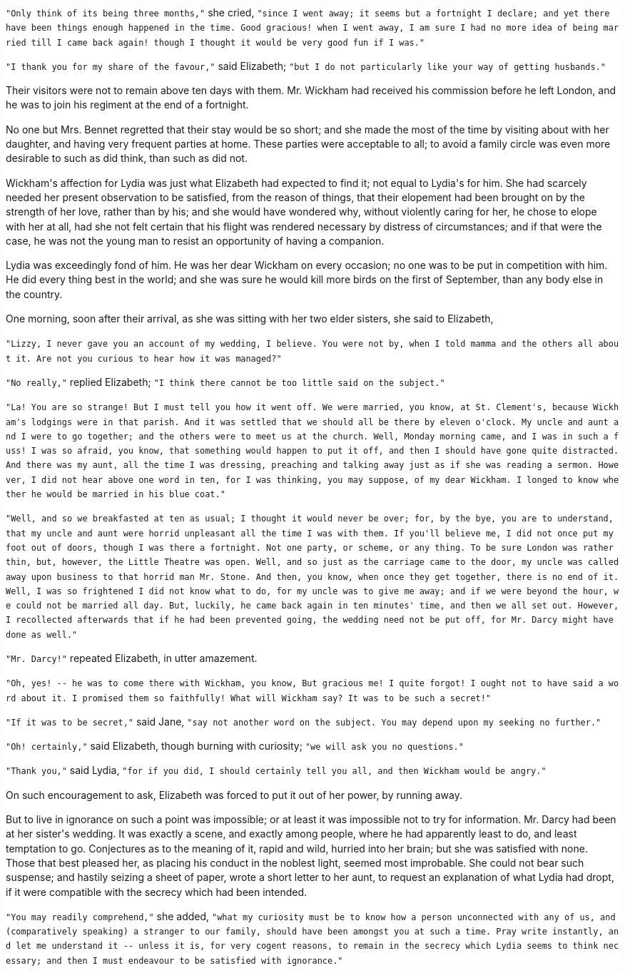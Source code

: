 ```"Only think of its being three months,"``` she cried, ```"since I went away; it seems but a fortnight I declare; and yet there have been things enough happened in the time. Good gracious! when I went away, I am sure I had no more idea of being married till I came back again! though I thought it would be very good fun if I was."```

```"I thank you for my share of the favour,"``` said Elizabeth; ```"but I do not particularly like your way of getting husbands."```

Their visitors were not to remain above ten days with them. Mr. Wickham had received his commission before he left London, and he was to join his regiment at the end of a fortnight.

No one but Mrs. Bennet regretted that their stay would be so short; and she made the most of the time by visiting about with her daughter, and having very frequent parties at home. These parties were acceptable to all; to avoid a family circle was even more desirable to such as did think, than such as did not.

Wickham's affection for Lydia was just what Elizabeth had expected to find it; not equal to Lydia's for him. She had scarcely needed her present observation to be satisfied, from the reason of things, that their elopement had been brought on by the strength of her love, rather than by his; and she would have wondered why, without violently caring for her, he chose to elope with her at all, had she not felt certain that his flight was rendered necessary by distress of circumstances; and if that were the case, he was not the young man to resist an opportunity of having a companion.

Lydia was exceedingly fond of him. He was her dear Wickham on every occasion; no one was to be put in competition with him. He did every thing best in the world; and she was sure he would kill more birds on the first of September, than any body else in the country.

One morning, soon after their arrival, as she was sitting with her two elder sisters, she said to Elizabeth,

```"Lizzy, I never gave you an account of my wedding, I believe. You were not by, when I told mamma and the others all about it. Are not you curious to hear how it was managed?"```

```"No really,"``` replied Elizabeth; ```"I think there cannot be too little said on the subject."```

```"La! You are so strange! But I must tell you how it went off. We were married, you know, at St. Clement's, because Wickham's lodgings were in that parish. And it was settled that we should all be there by eleven o'clock. My uncle and aunt and I were to go together; and the others were to meet us at the church. Well, Monday morning came, and I was in such a fuss! I was so afraid, you know, that something would happen to put it off, and then I should have gone quite distracted. And there was my aunt, all the time I was dressing, preaching and talking away just as if she was reading a sermon. However, I did not hear above one word in ten, for I was thinking, you may suppose, of my dear Wickham. I longed to know whether he would be married in his blue coat."```

```"Well, and so we breakfasted at ten as usual; I thought it would never be over; for, by the bye, you are to understand, that my uncle and aunt were horrid unpleasant all the time I was with them. If you'll believe me, I did not once put my foot out of doors, though I was there a fortnight. Not one party, or scheme, or any thing. To be sure London was rather thin, but, however, the Little Theatre was open. Well, and so just as the carriage came to the door, my uncle was called away upon business to that horrid man Mr. Stone. And then, you know, when once they get together, there is no end of it. Well, I was so frightened I did not know what to do, for my uncle was to give me away; and if we were beyond the hour, we could not be married all day. But, luckily, he came back again in ten minutes' time, and then we all set out. However, I recollected afterwards that if he had been prevented going, the wedding need not be put off, for Mr. Darcy might have done as well."```

```"Mr. Darcy!"``` repeated Elizabeth, in utter amazement.

```"Oh, yes! -- he was to come there with Wickham, you know, But gracious me! I quite forgot! I ought not to have said a word about it. I promised them so faithfully! What will Wickham say? It was to be such a secret!"```

```"If it was to be secret,"``` said Jane, ```"say not another word on the subject. You may depend upon my seeking no further."```

```"Oh! certainly,"``` said Elizabeth, though burning with curiosity; ```"we will ask you no questions."```

```"Thank you,"``` said Lydia, ```"for if you did, I should certainly tell you all, and then Wickham would be angry."```

On such encouragement to ask, Elizabeth was forced to put it out of her power, by running away.

But to live in ignorance on such a point was impossible; or at least it was impossible not to try for information. Mr. Darcy had been at her sister's wedding. It was exactly a scene, and exactly among people, where he had apparently least to do, and least temptation to go. Conjectures as to the meaning of it, rapid and wild, hurried into her brain; but she was satisfied with none. Those that best pleased her, as placing his conduct in the noblest light, seemed most improbable. She could not bear such suspense; and hastily seizing a sheet of paper, wrote a short letter to her aunt, to request an explanation of what Lydia had dropt, if it were compatible with the secrecy which had been intended.

```"You may readily comprehend,"``` she added, ```"what my curiosity must be to know how a person unconnected with any of us, and (comparatively speaking) a stranger to our family, should have been amongst you at such a time. Pray write instantly, and let me understand it -- unless it is, for very cogent reasons, to remain in the secrecy which Lydia seems to think necessary; and then I must endeavour to be satisfied with ignorance."```

```
